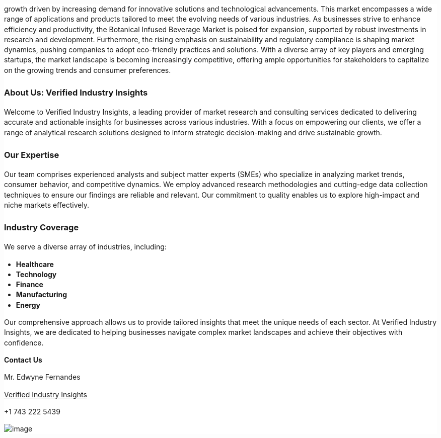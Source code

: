 growth driven by increasing demand for innovative solutions and technological advancements. This market encompasses a wide range of applications and products tailored to meet the evolving needs of various industries. As businesses strive to enhance efficiency and productivity, the Botanical Infused Beverage Market is poised for expansion, supported by robust investments in research and development. Furthermore, the rising emphasis on sustainability and regulatory compliance is shaping market dynamics, pushing companies to adopt eco-friendly practices and solutions. With a diverse array of key players and emerging startups, the market landscape is becoming increasingly competitive, offering ample opportunities for stakeholders to capitalize on the growing trends and consumer preferences.</p><h3>About Us: Verified Industry Insights</h3><p>Welcome to Verified Industry Insights, a leading provider of market research and consulting services dedicated to delivering accurate and actionable insights for businesses across various industries. With a focus on empowering our clients, we offer a range of analytical research solutions designed to inform strategic decision-making and drive sustainable growth.</p><h3>Our Expertise</h3><p>Our team comprises experienced analysts and subject matter experts (SMEs) who specialize in analyzing market trends, consumer behavior, and competitive dynamics. We employ advanced research methodologies and cutting-edge data collection techniques to ensure our findings are reliable and relevant. Our commitment to quality enables us to explore high-impact and niche markets effectively.</p><h3>Industry Coverage</h3><p>We serve a diverse array of industries, including:</p><ul><li><strong>Healthcare</strong></li><li><strong>Technology</strong></li><li><strong>Finance</strong></li><li><strong>Manufacturing</strong></li><li><strong>Energy</strong></li></ul><p>Our comprehensive approach allows us to provide tailored insights that meet the unique needs of each sector. At Verified Industry Insights, we are dedicated to helping businesses navigate complex market landscapes and achieve their objectives with confidence.</p><p><strong>Contact Us</strong></p><p>Mr. Edwyne Fernandes</p><p><a href="https://www.verifiedindustryinsights.com/">Verified Industry Insights</a></p><p>+1 743 222 5439</p>
![image](https://github.com/user-attachments/assets/a6861926-4b3a-4680-9f44-3a609c41ac33)
